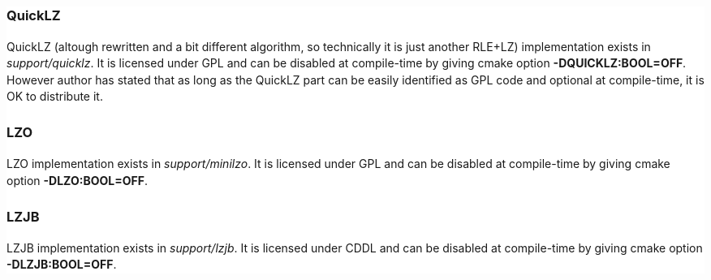 ### QuickLZ
QuickLZ (altough rewritten and a bit different algorithm, so technically it is just another RLE+LZ) implementation exists in _support/quicklz_. It is licensed under GPL and can be disabled at compile-time by giving cmake option **-DQUICKLZ:BOOL=OFF**. However author has stated that as long as the QuickLZ part can be easily identified as GPL code and optional at compile-time, it is OK to distribute it.

### LZO
LZO implementation exists in _support/minilzo_. It is licensed under GPL and can be disabled at compile-time by giving cmake option **-DLZO:BOOL=OFF**.

### LZJB
LZJB implementation exists in _support/lzjb_. It is licensed under CDDL and can be disabled at compile-time by giving cmake option **-DLZJB:BOOL=OFF**.
